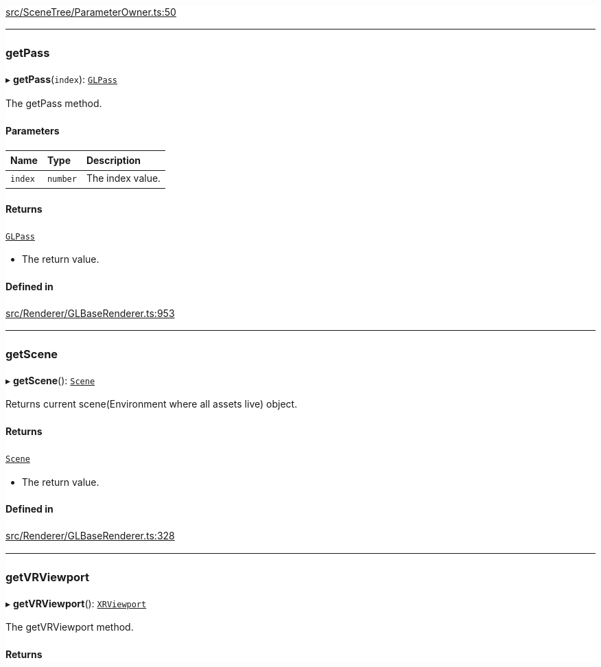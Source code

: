 [src/SceneTree/ParameterOwner.ts:50](https://github.com/ZeaInc/zea-engine/blob/375d47e4b/src/SceneTree/ParameterOwner.ts#L50)

___

### getPass

▸ **getPass**(`index`): [`GLPass`](Passes/Renderer_Passes_GLPass.GLPass)

The getPass method.

#### Parameters

| Name | Type | Description |
| :------ | :------ | :------ |
| `index` | `number` | The index value. |

#### Returns

[`GLPass`](Passes/Renderer_Passes_GLPass.GLPass)

- The return value.

#### Defined in

[src/Renderer/GLBaseRenderer.ts:953](https://github.com/ZeaInc/zea-engine/blob/375d47e4b/src/Renderer/GLBaseRenderer.ts#L953)

___

### getScene

▸ **getScene**(): [`Scene`](../SceneTree/SceneTree_Scene.Scene)

Returns current scene(Environment where all assets live) object.

#### Returns

[`Scene`](../SceneTree/SceneTree_Scene.Scene)

- The return value.

#### Defined in

[src/Renderer/GLBaseRenderer.ts:328](https://github.com/ZeaInc/zea-engine/blob/375d47e4b/src/Renderer/GLBaseRenderer.ts#L328)

___

### getVRViewport

▸ **getVRViewport**(): [`XRViewport`](VR/Renderer_VR_XRViewport.XRViewport)

The getVRViewport method.

#### Returns
